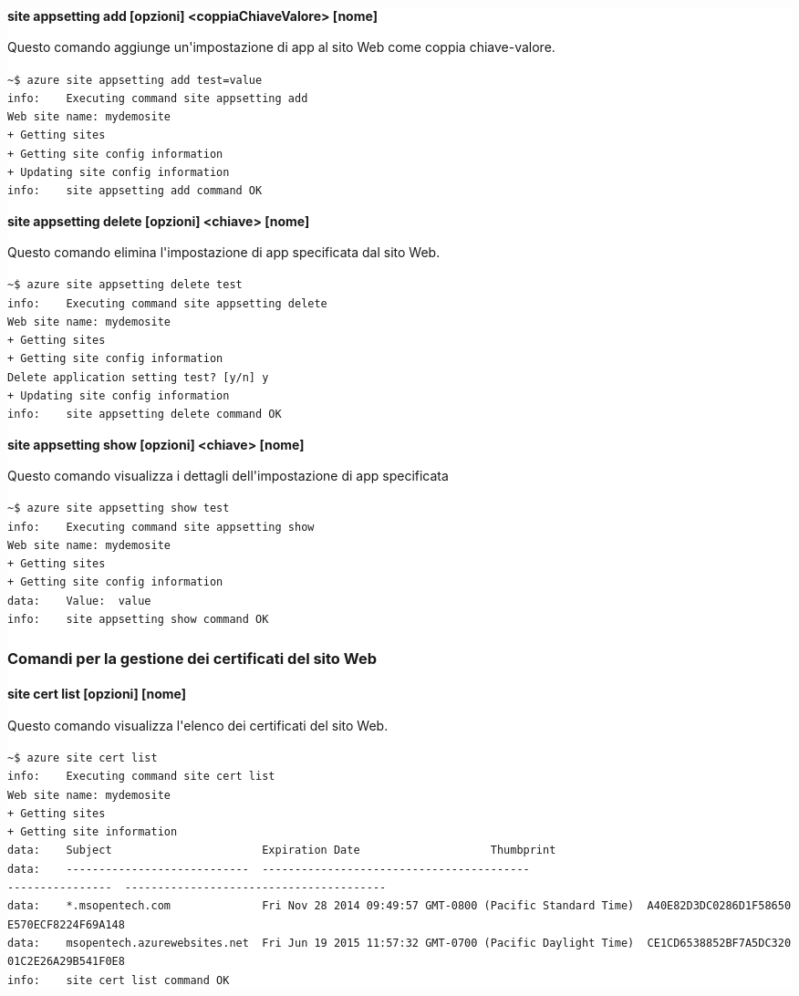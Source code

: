 **site appsetting add [opzioni] \<coppiaChiaveValore\> [nome]**

Questo comando aggiunge un'impostazione di app al sito Web come coppia chiave-valore.

    ~$ azure site appsetting add test=value
    info:    Executing command site appsetting add
    Web site name: mydemosite
    + Getting sites
    + Getting site config information
    + Updating site config information
    info:    site appsetting add command OK

**site appsetting delete [opzioni] \<chiave\> [nome]**

Questo comando elimina l'impostazione di app specificata dal sito Web.

    ~$ azure site appsetting delete test
    info:    Executing command site appsetting delete
    Web site name: mydemosite
    + Getting sites
    + Getting site config information
    Delete application setting test? [y/n] y
    + Updating site config information
    info:    site appsetting delete command OK

**site appsetting show [opzioni] \<chiave\> [nome]**

Questo comando visualizza i dettagli dell'impostazione di app specificata

    ~$ azure site appsetting show test
    info:    Executing command site appsetting show
    Web site name: mydemosite
    + Getting sites
    + Getting site config information
    data:    Value:  value
    info:    site appsetting show command OK

### Comandi per la gestione dei certificati del sito Web

**site cert list [opzioni] [nome]**

Questo comando visualizza l'elenco dei certificati del sito Web.

    ~$ azure site cert list
    info:    Executing command site cert list
    Web site name: mydemosite
    + Getting sites
    + Getting site information
    data:    Subject                       Expiration Date                    Thumbprint
    data:    ----------------------------  -----------------------------------------
    ----------------  ----------------------------------------
    data:    *.msopentech.com              Fri Nov 28 2014 09:49:57 GMT-0800 (Pacific Standard Time)  A40E82D3DC0286D1F58650E570ECF8224F69A148
    data:    msopentech.azurewebsites.net  Fri Jun 19 2015 11:57:32 GMT-0700 (Pacific Daylight Time)  CE1CD6538852BF7A5DC32001C2E26A29B541F0E8
    info:    site cert list command OK
